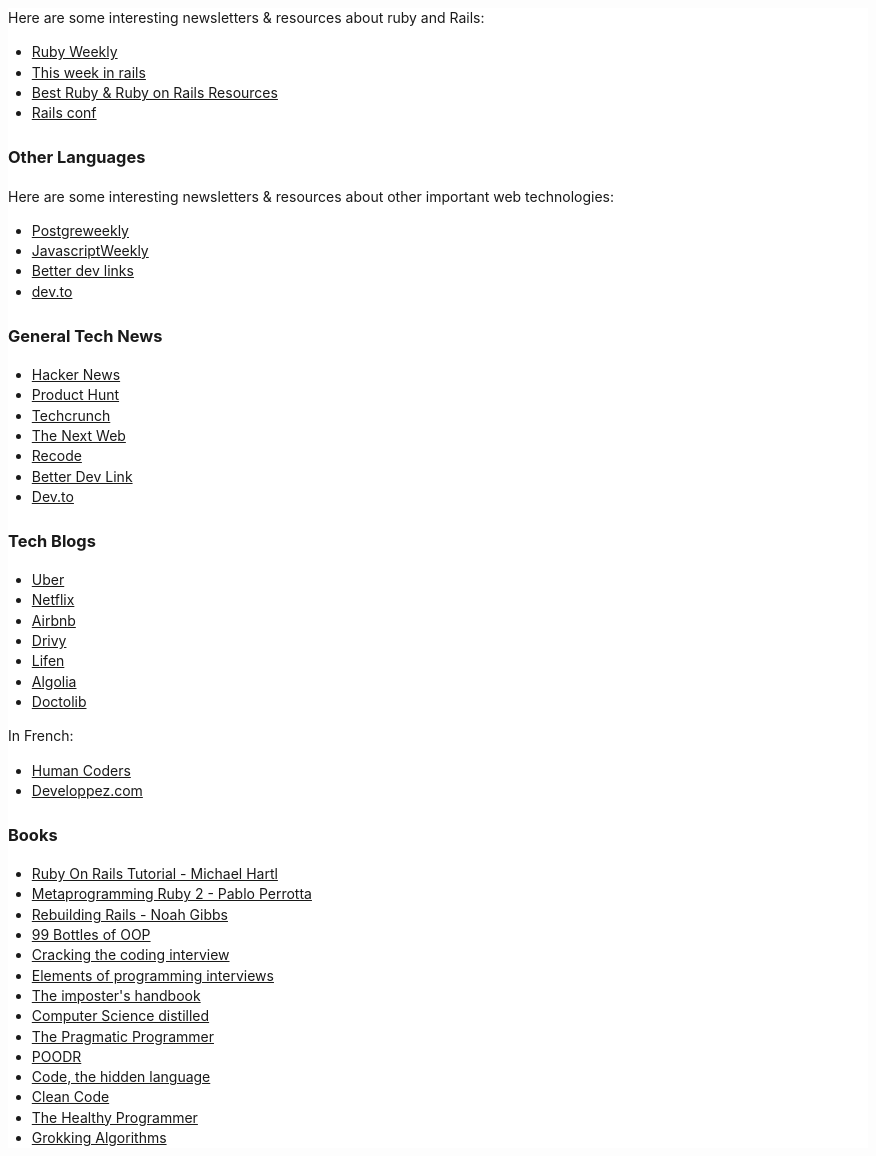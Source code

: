 Here are some interesting newsletters & resources about ruby and Rails:

- [Ruby Weekly](https://rubyweekly.com/)
- [This week in rails](https://rails-weekly.ongoodbits.com/)
- [Best Ruby & Ruby on Rails Resources](https://www.leighhalliday.com/best-ruby-and-ruby-on-rails-resources#.Wqpfrs0IXDs.twitter)
- [Rails conf](https://www.youtube.com/results?search_query=railsconf)

### Other Languages

Here are some interesting newsletters & resources about other important web technologies:

- [Postgreweekly](https://postgresweekly.com/)
- [JavascriptWeekly ](https://javascriptweekly.com/)
- [Better dev links](https://betterdev.link/)
- [dev.to](https://dev.to/)

### General Tech News

- [Hacker News](https://news.ycombinator.com/)
- [Product Hunt](https://www.producthunt.com/)
- [Techcrunch](https://techcrunch.com/)
- [The Next Web](https://thenextweb.com/)
- [Recode](https://www.recode.net/)
- [Better Dev Link](https://betterdev.link/)
- [Dev.to](https://dev.to/)

### Tech Blogs

- [Uber](https://eng.uber.com/)
- [Netflix](https://medium.com/netflix-techblog)
- [Airbnb](https://medium.com/airbnb-engineering)
- [Drivy](https://drivy.engineering/)
- [Lifen](https://medium.com/lifen-engineering)
- [Algolia](https://blog.algolia.com/)
- [Doctolib](https://doctolib.us14.list-manage.com/subscribe?u=6f3cf1e1e4554097575191f5d&id=a22645bb6c)

In French:

- [Human Coders](https://news.humancoders.com/)
- [Developpez.com](https://www.developpez.com/)

### Books

- [Ruby On Rails Tutorial - Michael Hartl](https://www.learnenough.com/ruby-on-rails-6th-edition#landing-pricing?gclid=EAIaIQobChMIt77a6ICQ6AIVieh3Ch2VbA_REAAYASAAEgJMovD_BwE)
- [Metaprogramming Ruby 2 - Pablo Perrotta](https://pragprog.com/book/ppmetr2/metaprogramming-ruby-2)
- [Rebuilding Rails - Noah Gibbs](https://rebuilding-rails.com/)
- [99 Bottles of OOP](https://www.sandimetz.com/99bottles)
- [Cracking the coding interview](https://www.amazon.fr/Cracking-Coding-Interview-6th-Programming/dp/0984782850/ref=sr_1_1)
- [Elements of programming interviews](https://www.amazon.fr/dp/1479274836/?coliid=I2FY3FOREJXI1I&colid=2BJFDNQ7Q3MCN&psc=1&ref_=lv_ov_lig_dp_it)
- [The imposter's handbook](https://bigmachine.io/products/the-imposters-handbook/)
- [Computer Science distilled](https://www.amazon.fr/Computer-Science-Distilled-Computational-Problems-ebook/dp/B0731JG96F/)
- [The Pragmatic Programmer](https://www.amazon.fr/dp/B003GCTQAE/)
- [POODR](https://www.poodr.com/)
- [Code, the hidden language](https://www.amazon.fr/dp/B00JDMPOK2/)
- [Clean Code](https://www.amazon.fr/dp/B001GSTOAM/)
- [The Healthy Programmer](https://www.amazon.com/Healthy-Programmer-Better-Pragmatic-Programmers/dp/1937785319)
- [Grokking Algorithms](https://www.amazon.fr/dp/1617292230/?coliid=I7DMCAWCGMXVG&colid=1T782NAQM0ATA&psc=0&ref_=lv_ov_lig_dp_it)